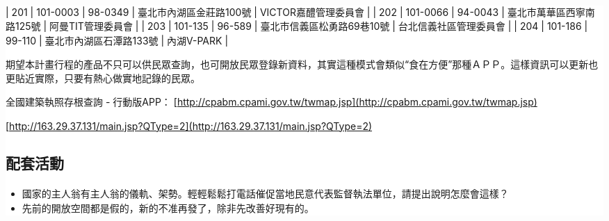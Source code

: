 | 201 | 101-0003 | 98-0349 | 臺北市內湖區金莊路100號 | VICTOR嘉醴管理委員會 |
| 202 | 101-0066 | 94-0043 | 臺北市萬華區西寧南路125號 | 阿曼TIT管理委員會 |
| 203 | 101-135 | 96-589 | 臺北市信義區松勇路69巷10號 | 台北信義社區管理委員會 |
| 204 | 101-186 | 99-110 | 臺北市內湖區石潭路133號 | 內湖V-PARK |


期望本計畫行程的產品不只可以供民眾查詢，也可開放民眾登錄新資料，其實這種模式會類似“食在方便”那種ＡＰＰ。這樣資訊可以更新也更貼近實際，只要有熱心做實地記錄的民眾。

全國建築執照存根查詢 \- 行動版APP：
[http://cpabm.cpami.gov.tw/twmap.jsp](http://cpabm.cpami.gov.tw/twmap.jsp)


[http://163.29.37.131/main.jsp?QType=2](http://163.29.37.131/main.jsp?QType=2)

## 配套活動

- 國家的主人翁有主人翁的儀軌、架勢。輕輕鬆鬆打電話催促當地民意代表監督執法單位，請提出說明怎麼會這樣？
- 先前的開放空間都是假的，新的不准再發了，除非先改善好現有的。

